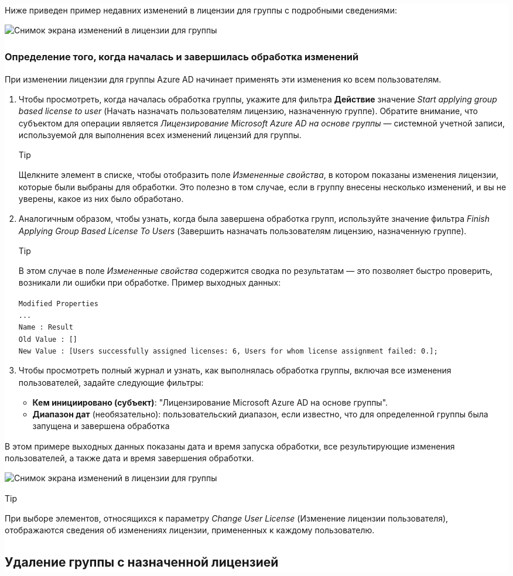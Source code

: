 Ниже приведен пример недавних изменений в лицензии для группы с подробными сведениями:

![Снимок экрана изменений в лицензии для группы](./media/licensing-group-advanced/audit-group-license-change.png)

### <a name="find-out-when-group-changes-started-and-finished-processing"></a>Определение того, когда началась и завершилась обработка изменений

При изменении лицензии для группы Azure AD начинает применять эти изменения ко всем пользователям.

1. Чтобы просмотреть, когда началась обработка группы, укажите для фильтра **Действие** значение *Start applying group based license to user* (Начать назначать пользователям лицензию, назначенную группе). Обратите внимание, что субъектом для операции является *Лицензирование Microsoft Azure AD на основе группы* — системной учетной записи, используемой для выполнения всех изменений лицензий для группы.
   >[!TIP]
   > Щелкните элемент в списке, чтобы отобразить поле *Измененные свойства*, в котором показаны изменения лицензии, которые были выбраны для обработки. Это полезно в том случае, если в группу внесены несколько изменений, и вы не уверены, какое из них было обработано.

2. Аналогичным образом, чтобы узнать, когда была завершена обработка групп, используйте значение фильтра *Finish Applying Group Based License To Users* (Завершить назначать пользователям лицензию, назначенную группе).
   > [!TIP]
   > В этом случае в поле *Измененные свойства* содержится сводка по результатам — это позволяет быстро проверить, возникали ли ошибки при обработке. Пример выходных данных:
   > ```
   > Modified Properties
   > ...
   > Name : Result
   > Old Value : []
   > New Value : [Users successfully assigned licenses: 6, Users for whom license assignment failed: 0.];
   > ```

3. Чтобы просмотреть полный журнал и узнать, как выполнялась обработка группы, включая все изменения пользователей, задайте следующие фильтры:
   - **Кем инициировано (субъект)**: "Лицензирование Microsoft Azure AD на основе группы".
   - **Диапазон дат** (необязательно): пользовательский диапазон, если известно, что для определенной группы была запущена и завершена обработка

В этом примере выходных данных показаны дата и время запуска обработки, все результирующие изменения пользователей, а также дата и время завершения обработки.

![Снимок экрана изменений в лицензии для группы](./media/licensing-group-advanced/audit-group-processing-log.png)

>[!TIP]
> При выборе элементов, относящихся к параметру *Change User License* (Изменение лицензии пользователя), отображаются сведения об изменениях лицензии, примененных к каждому пользователю.

## <a name="deleting-a-group-with-an-assigned-license"></a>Удаление группы с назначенной лицензией
